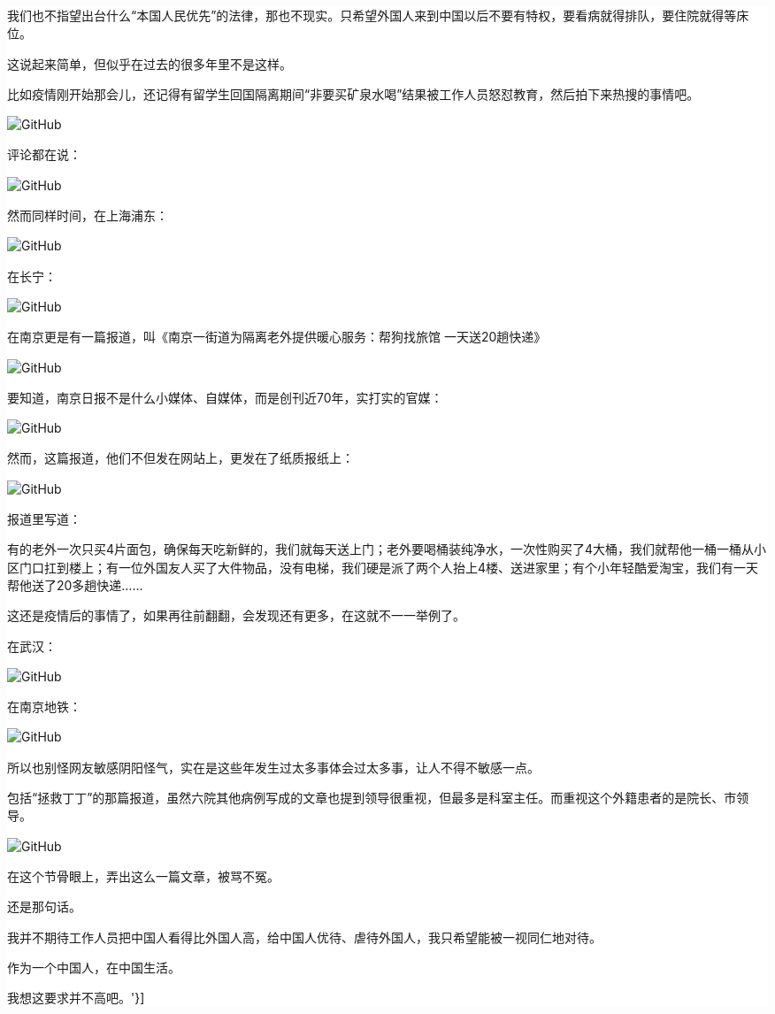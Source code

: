 我们也不指望出台什么“本国人民优先”的法律，那也不现实。只希望外国人来到中国以后不要有特权，要看病就得排队，要住院就得等床位。

这说起来简单，但似乎在过去的很多年里不是这样。

比如疫情刚开始那会儿，还记得有留学生回国隔离期间“非要买矿泉水喝”结果被工作人员怒怼教育，然后拍下来热搜的事情吧。

![GitHub](https://chinadigitaltimes.net/chinese/files/2022/04/post-678961-62474e4756c8c.png)

评论都在说：

![GitHub](https://chinadigitaltimes.net/chinese/files/2022/04/post-678961-62474e475ed98.png)

然而同样时间，在上海浦东：

![GitHub](https://chinadigitaltimes.net/chinese/files/2022/04/post-678961-62474e4771c06.png)

在长宁：

![GitHub](https://chinadigitaltimes.net/chinese/files/2022/04/post-678961-62474e4788d70.png)

在南京更是有一篇报道，叫《南京一街道为隔离老外提供暖心服务：帮狗找旅馆 一天送20趟快递》

![GitHub](https://chinadigitaltimes.net/chinese/files/2022/04/post-678961-62474e479a5c1.)

要知道，南京日报不是什么小媒体、自媒体，而是创刊近70年，实打实的官媒：

![GitHub](https://chinadigitaltimes.net/chinese/files/2022/04/post-678961-62474e47a3db0.png)

然而，这篇报道，他们不但发在网站上，更发在了纸质报纸上：

![GitHub](https://chinadigitaltimes.net/chinese/files/2022/04/post-678961-62474e47bf22e.png)

报道里写道：



有的老外一次只买4片面包，确保每天吃新鲜的，我们就每天送上门；老外要喝桶装纯净水，一次性购买了4大桶，我们就帮他一桶一桶从小区门口扛到楼上；有一位外国友人买了大件物品，没有电梯，我们硬是派了两个人抬上4楼、送进家里；有个小年轻酷爱淘宝，我们有一天帮他送了20多趟快递……



这还是疫情后的事情了，如果再往前翻翻，会发现还有更多，在这就不一一举例了。

在武汉：

![GitHub](https://chinadigitaltimes.net/chinese/files/2022/04/post-678961-62474e47c95de.)

在南京地铁：

![GitHub](https://chinadigitaltimes.net/chinese/files/2022/04/post-678961-62474e47d4c4d.)

所以也别怪网友敏感阴阳怪气，实在是这些年发生过太多事体会过太多事，让人不得不敏感一点。

包括“拯救丁丁”的那篇报道，虽然六院其他病例写成的文章也提到领导很重视，但最多是科室主任。而重视这个外籍患者的是院长、市领导。

![GitHub](https://chinadigitaltimes.net/chinese/files/2022/04/post-678961-62474e47df0e2.png)

在这个节骨眼上，弄出这么一篇文章，被骂不冤。

还是那句话。

我并不期待工作人员把中国人看得比外国人高，给中国人优待、虐待外国人，我只希望能被一视同仁地对待。

作为一个中国人，在中国生活。

我想这要求并不高吧。'}]
